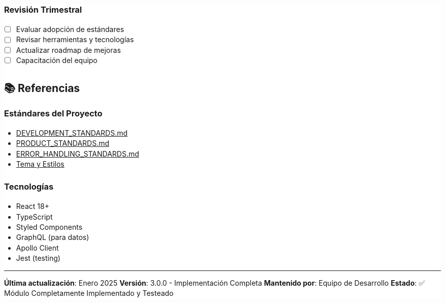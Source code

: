 ### **Revisión Trimestral**
- [ ] Evaluar adopción de estándares
- [ ] Revisar herramientas y tecnologías
- [ ] Actualizar roadmap de mejoras
- [ ] Capacitación del equipo

## 📚 Referencias

### **Estándares del Proyecto**
- [DEVELOPMENT_STANDARDS.md](../../DEVELOPMENT_STANDARDS.md)
- [PRODUCT_STANDARDS.md](./PRODUCT_STANDARDS.md)
- [ERROR_HANDLING_STANDARDS.md](../users/ERROR_HANDLING_STANDARDS.md)
- [Tema y Estilos](../../styles/theme.ts)

### **Tecnologías**
- React 18+
- TypeScript
- Styled Components
- GraphQL (para datos)
- Apollo Client
- Jest (testing)

---

**Última actualización**: Enero 2025
**Versión**: 3.0.0 - Implementación Completa
**Mantenido por**: Equipo de Desarrollo
**Estado**: ✅ Módulo Completamente Implementado y Testeado
